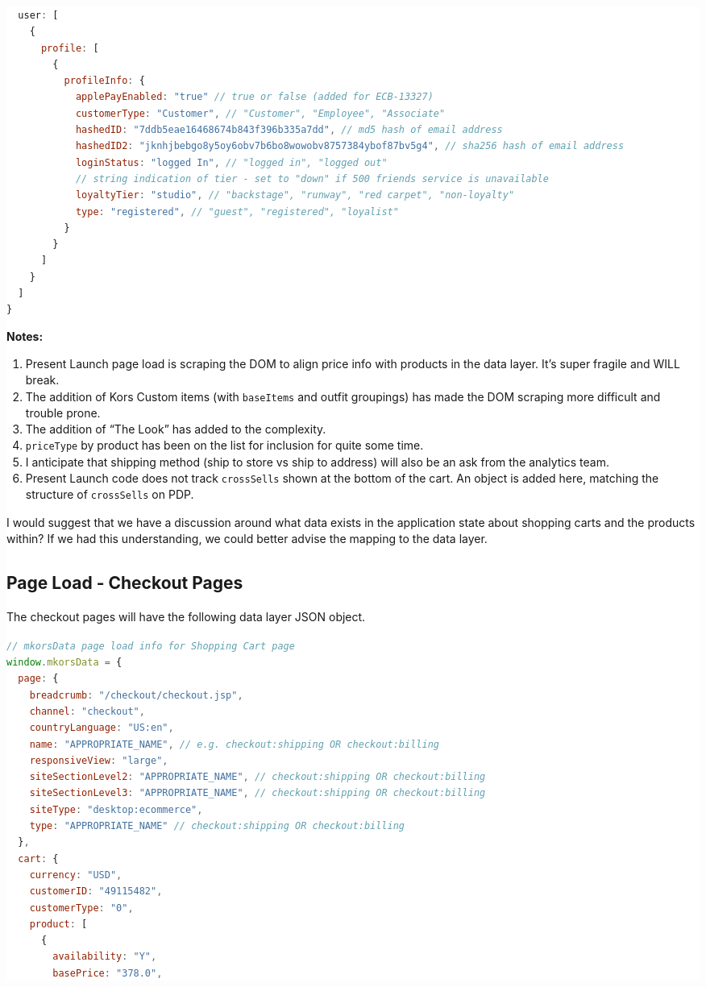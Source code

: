 ```javascript
  user: [
    {
      profile: [
        {
          profileInfo: {
            applePayEnabled: "true" // true or false (added for ECB-13327)
            customerType: "Customer", // "Customer", "Employee", "Associate"
            hashedID: "7ddb5eae16468674b843f396b335a7dd", // md5 hash of email address
            hashedID2: "jknhjbebgo8y5oy6obv7b6bo8wowobv8757384ybof87bv5g4", // sha256 hash of email address
            loginStatus: "logged In", // "logged in", "logged out"
            // string indication of tier - set to "down" if 500 friends service is unavailable
            loyaltyTier: "studio", // "backstage", "runway", "red carpet", "non-loyalty"
            type: "registered", // "guest", "registered", "loyalist"
          }
        }
      ]
    }
  ]
}
```

**Notes:** 

1. Present Launch page load is scraping the DOM to align price info with products in the data layer. It’s super fragile and WILL break.
2. The addition of Kors Custom items (with `baseItems` and outfit groupings) has made the DOM scraping more difficult and trouble prone.
3. The addition of “The Look” has added to the complexity.
4. `priceType` by product has been on the list for inclusion for quite some time.
5. I anticipate that shipping method (ship to store vs ship to address) will also be an ask from the analytics team.
6. Present Launch code does not track `crossSells` shown at the bottom of the cart. An object is added here, matching the structure of `crossSells` on PDP.


I would suggest that we have a discussion around what data exists in the application state about shopping carts and the products within? If we had this understanding, we could better advise the mapping to the data layer.

## Page Load - Checkout Pages
The checkout pages will have the following data layer JSON object.

```javascript
// mkorsData page load info for Shopping Cart page
window.mkorsData = {
  page: {
    breadcrumb: "/checkout/checkout.jsp",
    channel: "checkout",
    countryLanguage: "US:en",
    name: "APPROPRIATE_NAME", // e.g. checkout:shipping OR checkout:billing
    responsiveView: "large",
    siteSectionLevel2: "APPROPRIATE_NAME", // checkout:shipping OR checkout:billing
    siteSectionLevel3: "APPROPRIATE_NAME", // checkout:shipping OR checkout:billing
    siteType: "desktop:ecommerce",
    type: "APPROPRIATE_NAME" // checkout:shipping OR checkout:billing
  },
  cart: {
    currency: "USD",
    customerID: "49115482",
    customerType: "0",
    product: [
      {
        availability: "Y",
        basePrice: "378.0",
```